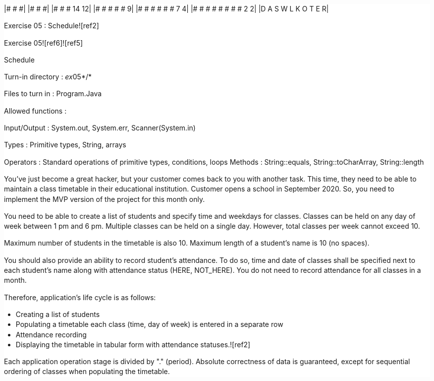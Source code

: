 |# # #|
|# # #|
|# # # 14 12|
|# # # # # 9|
|# # # # # # 7 4|
|# # # # # # # # 2 2|
|D A S W L K O T E R|

Exercise 05 : Schedule![ref2]

Exercise 05![ref6]![ref5]

Schedule

Turn-in directory : *ex*05*/*

Files to turn in : Program.Java

Allowed functions :

Input/Output : System.out, System.err, Scanner(System.in)

Types : Primitive types, String, arrays

Operators : Standard operations of primitive types, conditions, loops Methods : String::equals, String::toCharArray, String::length

You’ve just become a great hacker, but your customer comes back to you with another task. This time, they need to be able to maintain a class timetable in their educational institution. Customer opens a school in September 2020. So, you need to implement the MVP version of the project for this month only.

You need to be able to create a list of students and specify time and weekdays for classes. Classes can be held on any day of week between 1 pm and 6 pm. Multiple classes can be held on a single day. However, total classes per week cannot exceed 10.

Maximum number of students in the timetable is also 10. Maximum length of a student’s name is 10 (no spaces).

You should also provide an ability to record student’s attendance. To do so, time and date of classes shall be specified next to each student’s name along with attendance status (HERE, NOT\_HERE). You do not need to record attendance for all classes in a month.

Therefore, application’s life cycle is as follows:

- Creating a list of students
- Populating a timetable each class (time, day of week) is entered in a separate row
- Attendance recording
- Displaying the timetable in tabular form with attendance statuses.![ref2]

Each application operation stage is divided by "." (period). Absolute correctness of data is guaranteed, except for sequential ordering of classes when populating the timetable.
